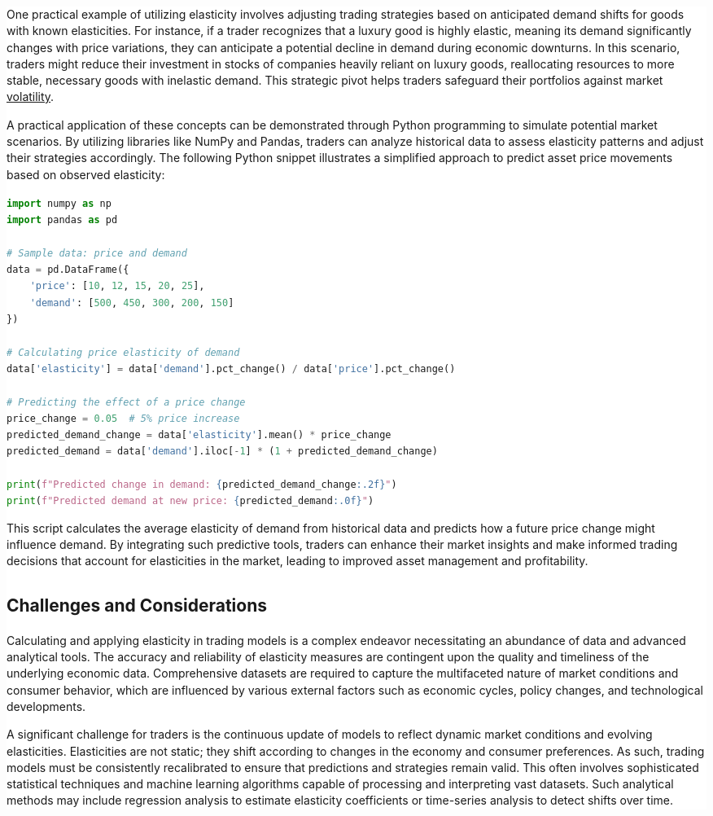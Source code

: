 One practical example of utilizing elasticity involves adjusting trading strategies based on anticipated demand shifts for goods with known elasticities. For instance, if a trader recognizes that a luxury good is highly elastic, meaning its demand significantly changes with price variations, they can anticipate a potential decline in demand during economic downturns. In this scenario, traders might reduce their investment in stocks of companies heavily reliant on luxury goods, reallocating resources to more stable, necessary goods with inelastic demand. This strategic pivot helps traders safeguard their portfolios against market [volatility](/wiki/volatility-trading-strategies).

A practical application of these concepts can be demonstrated through Python programming to simulate potential market scenarios. By utilizing libraries like NumPy and Pandas, traders can analyze historical data to assess elasticity patterns and adjust their strategies accordingly. The following Python snippet illustrates a simplified approach to predict asset price movements based on observed elasticity:

```python
import numpy as np
import pandas as pd

# Sample data: price and demand
data = pd.DataFrame({
    'price': [10, 12, 15, 20, 25],
    'demand': [500, 450, 300, 200, 150]
})

# Calculating price elasticity of demand
data['elasticity'] = data['demand'].pct_change() / data['price'].pct_change()

# Predicting the effect of a price change
price_change = 0.05  # 5% price increase
predicted_demand_change = data['elasticity'].mean() * price_change
predicted_demand = data['demand'].iloc[-1] * (1 + predicted_demand_change)

print(f"Predicted change in demand: {predicted_demand_change:.2f}")
print(f"Predicted demand at new price: {predicted_demand:.0f}")
```

This script calculates the average elasticity of demand from historical data and predicts how a future price change might influence demand. By integrating such predictive tools, traders can enhance their market insights and make informed trading decisions that account for elasticities in the market, leading to improved asset management and profitability.

## Challenges and Considerations

Calculating and applying elasticity in trading models is a complex endeavor necessitating an abundance of data and advanced analytical tools. The accuracy and reliability of elasticity measures are contingent upon the quality and timeliness of the underlying economic data. Comprehensive datasets are required to capture the multifaceted nature of market conditions and consumer behavior, which are influenced by various external factors such as economic cycles, policy changes, and technological developments.

A significant challenge for traders is the continuous update of models to reflect dynamic market conditions and evolving elasticities. Elasticities are not static; they shift according to changes in the economy and consumer preferences. As such, trading models must be consistently recalibrated to ensure that predictions and strategies remain valid. This often involves sophisticated statistical techniques and machine learning algorithms capable of processing and interpreting vast datasets. Such analytical methods may include regression analysis to estimate elasticity coefficients or time-series analysis to detect shifts over time.
